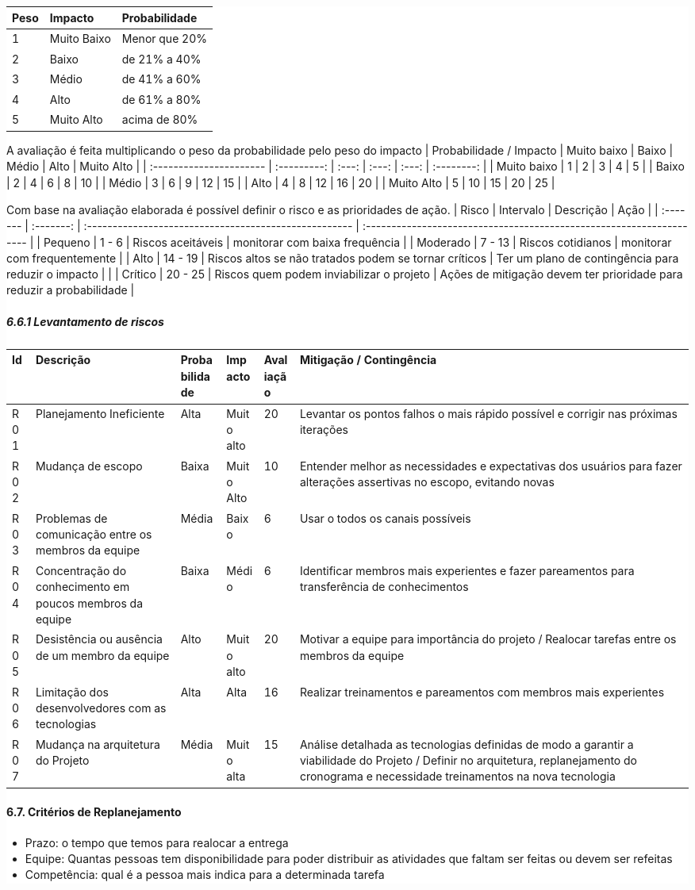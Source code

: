 | Peso | Impacto     | Probabilidade |
| :--- | :---------- | :------------ |
| 1    | Muito Baixo | Menor que 20% |
| 2    | Baixo       | de 21% a 40%  |
| 3    | Médio       | de 41% a 60%  |
| 4    | Alto        | de 61% a 80%  |
| 5    | Muito Alto  | acima de 80%  |

A avaliação é feita multiplicando o peso da probabilidade pelo peso do impacto
| Probabilidade / Impacto | Muito baixo | Baixo | Médio | Alto  | Muito Alto |
| :---------------------- | :---------: | :---: | :---: | :---: | :--------: |
| Muito baixo             |      1      |   2   |   3   |   4   |     5      |
| Baixo                   |      2      |   4   |   6   |   8   |     10     |
| Médio                   |      3      |   6   |   9   |  12   |     15     |
| Alto                    |      4      |   8   |  12   |  16   |     20     |
| Muito Alto              |      5      |  10   |  15   |  20   |     25     |

Com base na avaliação elaborada é possível definir o risco e as prioridades de ação. 
| Risco    | Intervalo | Descrição                                             | Ação                                                                 |
| :------- | :-------: | :---------------------------------------------------- | :------------------------------------------------------------------- |
| Pequeno  |  1  -  6  | Riscos aceitáveis                                     | monitorar com baixa frequência                                       |
| Moderado |  7  - 13  | Riscos cotidianos                                     | monitorar com frequentemente                                         |
| Alto     |  14 - 19  | Riscos altos se não tratados podem se tornar críticos | Ter um plano de contingência para reduzir o impacto                  |  |
| Crítico  |  20 - 25  | Riscos quem podem inviabilizar o projeto              | Ações de mitigação devem ter prioridade para reduzir a probabilidade |

##### 6.6.1 Levantamento de riscos  

| Id   | Descrição                                                | Probabilidade | Impacto    | Avaliação | Mitigação / Contingência                                                                                                                                                                    |
| :--- | :------------------------------------------------------- | :------------ | :--------- | :-------- | :------------------------------------------------------------------------------------------------------------------------------------------------------------------------------------------ |
| R01  | Planejamento Ineficiente                                 | Alta          | Muito alto | 20        | Levantar os pontos falhos o mais rápido possível e corrigir nas próximas iterações                                                                                                          |
| R02  | Mudança de escopo                                        | Baixa         | Muito Alto | 10        | Entender melhor as necessidades e expectativas dos usuários para fazer alterações assertivas no escopo, evitando novas                                                                      |
| R03  | Problemas de comunicação entre os membros da equipe      | Média         | Baixo      | 6         | Usar o todos os canais possíveis                                                                                                                                                            |
| R04  | Concentração do conhecimento em poucos membros da equipe | Baixa         | Médio      | 6         | Identificar membros mais experientes e fazer pareamentos para transferência de conhecimentos                                                                                                |
| R05  | Desistência ou ausência de um membro da equipe           | Alto          | Muito alto | 20        | Motivar a equipe para importância do projeto / Realocar tarefas entre os membros da equipe                                                                                                  |
| R06  | Limitação dos desenvolvedores com as tecnologias         | Alta          | Alta       | 16        | Realizar treinamentos e pareamentos com membros mais experientes                                                                                                                            |
| R07  | Mudança na arquitetura do Projeto                        | Média         | Muito alta | 15        | Análise detalhada as tecnologias definidas de modo a garantir a viabilidade do Projeto / Definir no arquitetura, replanejamento do cronograma e necessidade treinamentos na nova tecnologia |

#### 6.7. Critérios de Replanejamento  
* Prazo: o tempo que temos para realocar a entrega
* Equipe: Quantas pessoas tem disponibilidade para poder distribuir as atividades que faltam ser feitas ou devem ser refeitas
* Competência: qual é a pessoa mais indica para a determinada tarefa
